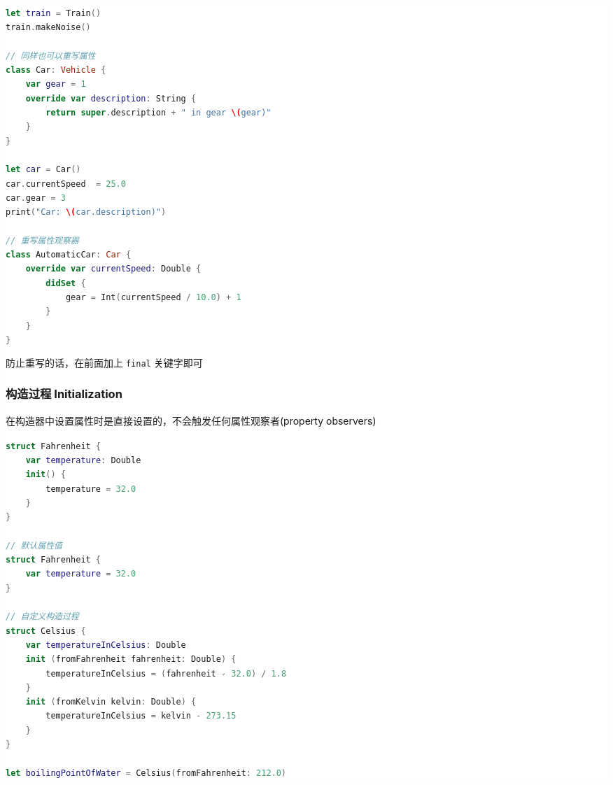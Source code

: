```swift
let train = Train()
train.makeNoise()

// 同样也可以重写属性
class Car: Vehicle {
	var gear = 1
	override var description: String {
		return super.description + " in gear \(gear)"
	}
}

let car = Car()
car.currentSpeed  = 25.0
car.gear = 3
print("Car: \(car.description)")

// 重写属性观察器
class AutomaticCar: Car {
	override var currentSpeed: Double {
		didSet {
			gear = Int(currentSpeed / 10.0) + 1
		}
	}
}
```

防止重写的话，在前面加上 `final` 关键字即可

### 构造过程 Initialization

在构造器中设置属性时是直接设置的，不会触发任何属性观察者(property observers)

```swift
struct Fahrenheit {
	var temperature: Double
	init() {
		temperature = 32.0
	}
}

// 默认属性值
struct Fahrenheit {
	var temperature = 32.0
}

// 自定义构造过程
struct Celsius {
	var temperatureInCelsius: Double
	init (fromFahrenheit fahrenheit: Double) {
		temperatureInCelsius = (fahrenheit - 32.0) / 1.8
	}
	init (fromKelvin kelvin: Double) {
		temperatureInCelsius = kelvin - 273.15
	}
}

let boilingPointOfWater = Celsius(fromFahrenheit: 212.0)
```
